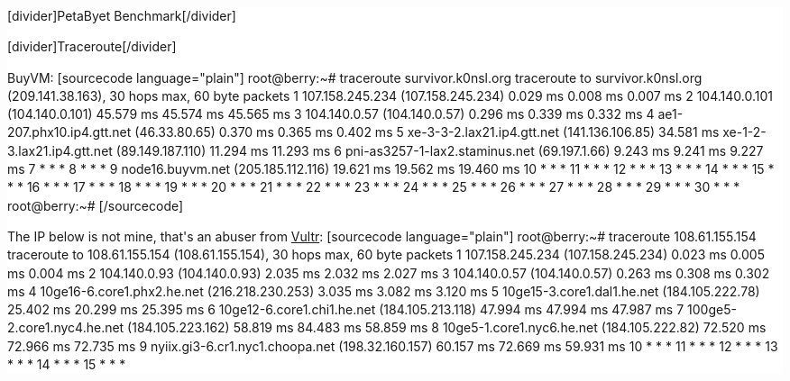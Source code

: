 [divider]PetaByet Benchmark[/divider]

<iframe src="https://www.petabyet.com/embed/2014-10-29-4ac3f9de822b9d83052493c77ad146f0/?style=primary" width="400" height="650" seamless></iframe>

[divider]Traceroute[/divider]

BuyVM:
[sourcecode language="plain"]
root@berry:~# traceroute survivor.k0nsl.org
traceroute to survivor.k0nsl.org (209.141.38.163), 30 hops max, 60 byte packets
 1  107.158.245.234 (107.158.245.234)  0.029 ms  0.008 ms  0.007 ms
 2  104.140.0.101 (104.140.0.101)  45.579 ms  45.574 ms  45.565 ms
 3  104.140.0.57 (104.140.0.57)  0.296 ms  0.339 ms  0.332 ms
 4  ae1-207.phx10.ip4.gtt.net (46.33.80.65)  0.370 ms  0.365 ms  0.402 ms
 5  xe-3-3-2.lax21.ip4.gtt.net (141.136.106.85)  34.581 ms xe-1-2-3.lax21.ip4.gtt.net (89.149.187.110)  11.294 ms  11.293 ms
 6  pni-as3257-1-lax2.staminus.net (69.197.1.66)  9.243 ms  9.241 ms  9.227 ms
 7  * * *
 8  * * *
 9  node16.buyvm.net (205.185.112.116)  19.621 ms  19.562 ms  19.460 ms
10  * * *
11  * * *
12  * * *
13  * * *
14  * * *
15  * * *
16  * * *
17  * * *
18  * * *
19  * * *
20  * * *
21  * * *
22  * * *
23  * * *
24  * * *
25  * * *
26  * * *
27  * * *
28  * * *
29  * * *
30  * * *
root@berry:~#
[/sourcecode]

The IP below is not mine, that's an abuser from <a href="http://www.vultr.com/?ref=6803376" title="Vultr VPS" target="_blank">Vultr</a>:
[sourcecode language="plain"]
root@berry:~# traceroute 108.61.155.154
traceroute to 108.61.155.154 (108.61.155.154), 30 hops max, 60 byte packets
 1  107.158.245.234 (107.158.245.234)  0.023 ms  0.005 ms  0.004 ms
 2  104.140.0.93 (104.140.0.93)  2.035 ms  2.032 ms  2.027 ms
 3  104.140.0.57 (104.140.0.57)  0.263 ms  0.308 ms  0.302 ms
 4  10ge16-6.core1.phx2.he.net (216.218.230.253)  3.035 ms  3.082 ms  3.120 ms
 5  10ge15-3.core1.dal1.he.net (184.105.222.78)  25.402 ms  20.299 ms  25.395 ms
 6  10ge12-6.core1.chi1.he.net (184.105.213.118)  47.994 ms  47.994 ms  47.987 ms
 7  100ge5-2.core1.nyc4.he.net (184.105.223.162)  58.819 ms  84.483 ms  58.859 ms
 8  10ge5-1.core1.nyc6.he.net (184.105.222.82)  72.520 ms  72.966 ms  72.735 ms
 9  nyiix.gi3-6.cr1.nyc1.choopa.net (198.32.160.157)  60.157 ms  72.669 ms  59.931 ms
10  * * *
11  * * *
12  * * *
13  * * *
14  * * *
15  * * *
